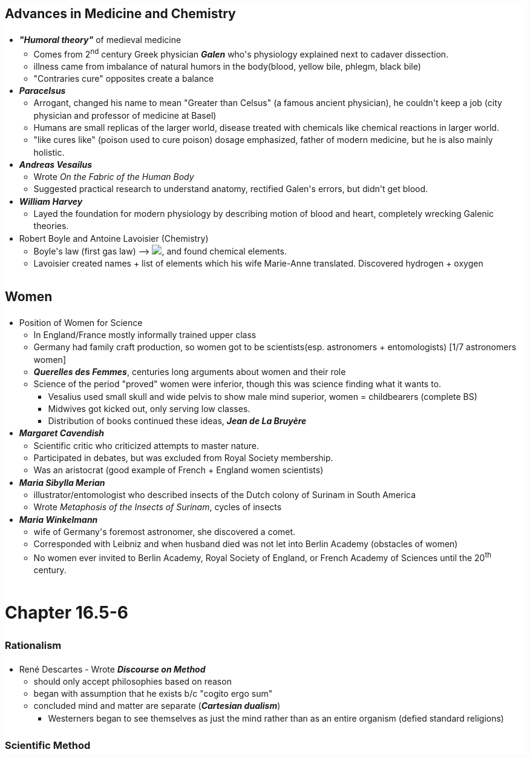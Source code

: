 ## Advances in Medicine and Chemistry
- ***"Humoral theory"*** of medieval medicine
    - Comes from 2<sup>nd</sup> century Greek physician ***Galen*** who's physiology explained next to cadaver dissection.
    - illness came from imbalance of natural humors in the body(blood, yellow bile, phlegm, black bile)
    - "Contraries cure" opposites create a balance
- ***Paracelsus***
    - Arrogant, changed his name to mean "Greater than Celsus" (a famous ancient physician), he couldn't keep a job (city physician and professor of medicine at Basel)
    - Humans are small replicas of the larger world, disease treated with chemicals like chemical reactions in larger world.
    - "like cures like" (poison used to cure poison) dosage emphasized, father of modern medicine, but he is also mainly holistic.
- ***Andreas Vesailus***
    - Wrote *On the Fabric of the Human Body*
    - Suggested practical research to understand anatomy, rectified Galen's errors, but didn't get blood.
- ***William Harvey***
    - Layed the foundation for modern physiology by describing motion of blood and heart, completely wrecking Galenic theories.
- Robert Boyle and Antoine Lavoisier (Chemistry)
    - Boyle's law (first gas law) --> ![](http://bit.ly/2yt4lF6), and found chemical elements.
	- Lavoisier created names + list of elements which his wife Marie-Anne translated. Discovered hydrogen + oxygen
## Women
- Position of Women for Science
	- In England/France mostly informally trained upper class
	- Germany had family craft production, so women got to be scientists(esp. astronomers + entomologists) [1/7 astronomers women]
	- ***Querelles des Femmes***, centuries long arguments about women and their role
	- Science of the period "proved" women were inferior, though this was science finding what it wants to.
		- Vesalius used small skull and wide pelvis to show male mind superior, women = childbearers (complete BS)
		- Midwives got kicked out, only serving low classes.
		- Distribution of books continued these ideas, ***Jean de La Bruyère***
- ***Margaret Cavendish***
	- Scientific critic who criticized attempts to master nature.
	- Participated in debates, but was excluded from Royal Society membership.
	- Was an aristocrat (good example of French + England women scientists)
- ***Maria Sibylla Merian***
	- illustrator/entomologist who described insects of the Dutch colony of Surinam in South America
	- Wrote  *Metaphosis of the Insects of Surinam*, cycles of insects
- ***Maria Winkelmann***
	- wife of Germany's foremost astronomer, she discovered a comet.
	- Corresponded with Leibniz and when husband died was not let into Berlin Academy (obstacles of women)
	- No women ever invited to Berlin Academy, Royal Society of England, or French Academy of Sciences until the 20<sup>th</sup> century.
# Chapter 16.5-6
### Rationalism
- René Descartes - Wrote ***Discourse on Method***
    - should only accept philosophies based on reason
    - began with assumption that he exists b/c "cogito ergo sum"
    - concluded mind and matter are separate (***Cartesian dualism***)
        - Westerners began to see themselves as just the mind rather than as an entire organism (defied standard religions)
### Scientific Method